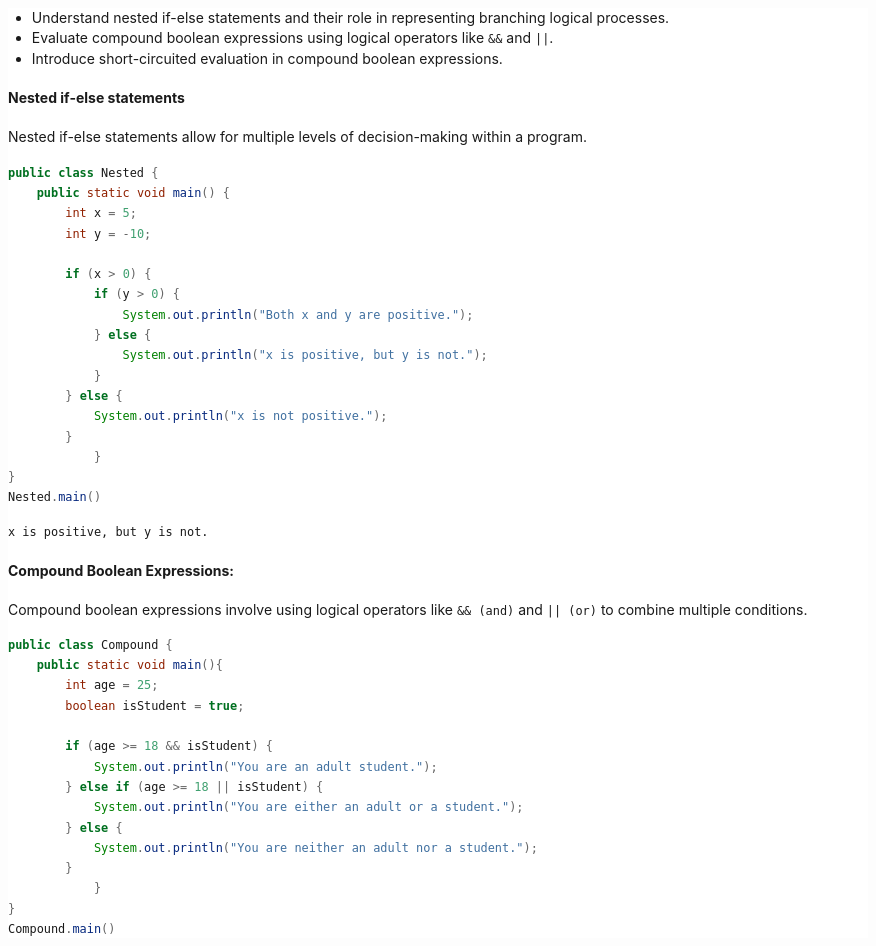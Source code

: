 - Understand nested if-else statements and their role in representing branching logical processes.
- Evaluate compound boolean expressions using logical operators like ``&&`` and ``||``.
- Introduce short-circuited evaluation in compound boolean expressions.

#### Nested if-else statements
Nested if-else statements allow for multiple levels of decision-making within a program.



```java
public class Nested {
    public static void main() {
        int x = 5;
        int y = -10;

        if (x > 0) {
            if (y > 0) {
                System.out.println("Both x and y are positive.");
            } else {
                System.out.println("x is positive, but y is not.");
            }
        } else {
            System.out.println("x is not positive.");
        }
            }
}
Nested.main()
```

    x is positive, but y is not.


#### Compound Boolean Expressions:

Compound boolean expressions involve using logical operators like ``&& (and)`` and ``|| (or)`` to combine multiple conditions.


```java
public class Compound {
    public static void main(){
        int age = 25;
        boolean isStudent = true;

        if (age >= 18 && isStudent) {
            System.out.println("You are an adult student.");
        } else if (age >= 18 || isStudent) {
            System.out.println("You are either an adult or a student.");
        } else {
            System.out.println("You are neither an adult nor a student.");
        }
            }
}
Compound.main()
```

